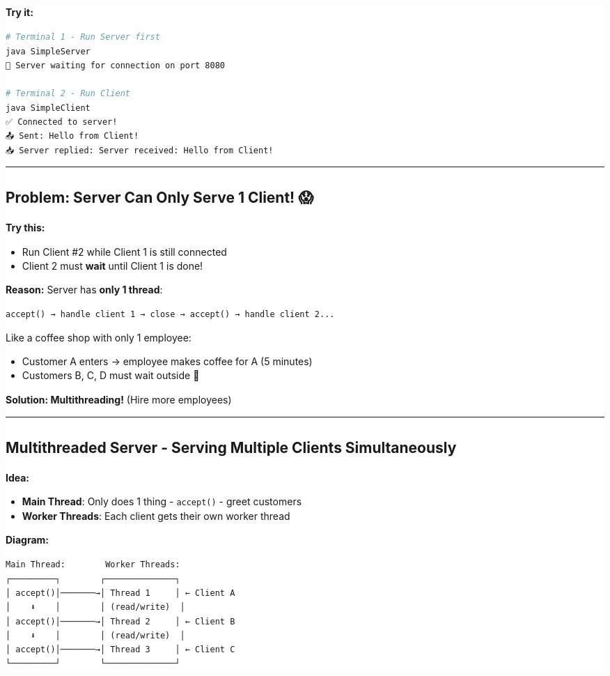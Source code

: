 **Try it:**

```bash
# Terminal 1 - Run Server first
java SimpleServer
🚀 Server waiting for connection on port 8080

# Terminal 2 - Run Client
java SimpleClient
✅ Connected to server!
📤 Sent: Hello from Client!
📥 Server replied: Server received: Hello from Client!
```

---

## Problem: Server Can Only Serve 1 Client! 😱

**Try this:**
- Run Client #2 while Client 1 is still connected
- Client 2 must **wait** until Client 1 is done!

**Reason:**
Server has **only 1 thread**:
```
accept() → handle client 1 → close → accept() → handle client 2...
```

Like a coffee shop with only 1 employee:
- Customer A enters → employee makes coffee for A (5 minutes)
- Customers B, C, D must wait outside 😤

**Solution: Multithreading!** (Hire more employees)

---

## Multithreaded Server - Serving Multiple Clients Simultaneously

**Idea:**
- **Main Thread**: Only does 1 thing - `accept()` - greet customers
- **Worker Threads**: Each client gets their own worker thread

**Diagram:**
```
Main Thread:        Worker Threads:
┌─────────┐        ┌──────────────┐
│ accept()│───────→│ Thread 1     │ ← Client A
│    ⬇️    │        │ (read/write)  │
│ accept()│───────→│ Thread 2     │ ← Client B
│    ⬇️    │        │ (read/write)  │
│ accept()│───────→│ Thread 3     │ ← Client C
└─────────┘        └──────────────┘
```
